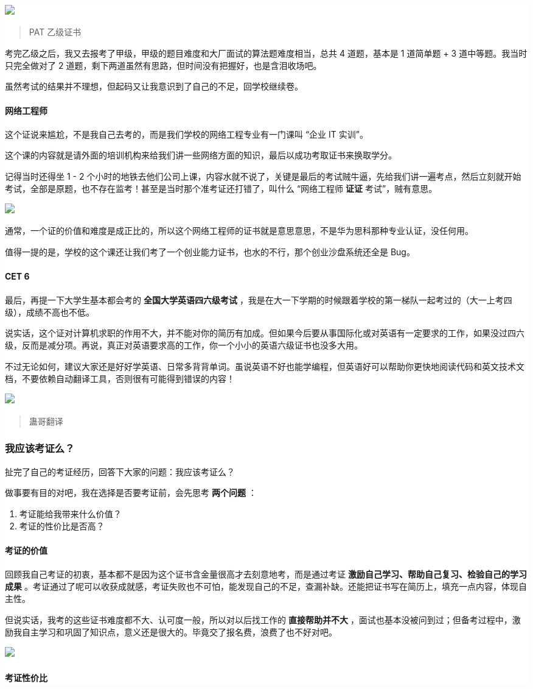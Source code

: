 ![](https://pic.yupi.icu/5563/202311021527819.png)

>  PAT 乙级证书

考完乙级之后，我又去报考了甲级，甲级的题目难度和大厂面试的算法题难度相当，总共 4 道题，基本是 1 道简单题 + 3 道中等题。我当时只完全做对了 2 道题，剩下两道虽然有思路，但时间没有把握好，也是含泪收场吧。

虽然考试的结果并不理想，但起码又让我意识到了自己的不足，回学校继续卷。

#### 网络工程师

这个证说来尴尬，不是我自己去考的，而是我们学校的网络工程专业有一门课叫 “企业 IT 实训”。

这个课的内容就是请外面的培训机构来给我们讲一些网络方面的知识，最后以成功考取证书来换取学分。

记得当时还得坐 1 - 2 个小时的地铁去他们公司上课，内容水就不说了，关键是最后的考试贼牛逼，先给我们讲一遍考点，然后立刻就开始考试，全部是原题，也不存在监考！甚至是当时那个准考证还打错了，叫什么 “网络工程师 **证证** 考试”，贼有意思。

![](https://pic.yupi.icu/5563/202311021527783.png)

通常，一个证的价值和难度是成正比的，所以这个网络工程师的证书就是意思意思，不是华为思科那种专业认证，没任何用。

值得一提的是，学校的这个课还让我们考了一个创业能力证书，也水的不行，那个创业沙盘系统还全是 Bug。

#### CET 6

最后，再提一下大学生基本都会考的 **全国大学英语四六级考试** ，我是在大一下学期的时候跟着学校的第一梯队一起考过的（大一上考四级），成绩不高也不低。

说实话，这个证对计算机求职的作用不大，并不能对你的简历有加成。但如果今后要从事国际化或对英语有一定要求的工作，如果没过四六级，反而是减分项。再说，真正对英语要求高的工作，你一个小小的英语六级证书也没多大用。

不过无论如何，建议大家还是好好学英语、日常多背背单词。虽说英语不好也能学编程，但英语好可以帮助你更快地阅读代码和英文技术文档，不要依赖自动翻译工具，否则很有可能得到错误的内容！

![](https://pic.yupi.icu/5563/202311021527622.png)

> 蛊哥翻译

### 我应该考证么？

扯完了自己的考证经历，回答下大家的问题：我应该考证么？

做事要有目的对吧，我在选择是否要考证前，会先思考 **两个问题** ：

1. 考证能给我带来什么价值？
2. 考证的性价比是否高？

#### 考证的价值

回顾我自己考证的初衷，基本都不是因为这个证书含金量很高才去刻意地考，而是通过考证 **激励自己学习、帮助自己复习、检验自己的学习成果** 。考证通过了呢可以收获成就感，考证失败也不可怕，能发现自己的不足，查漏补缺。还能把证书写在简历上，填充一点内容，体现自主性。

但说实话，我考的这些证书难度都不大、认可度一般，所以对以后找工作的 **直接帮助并不大** ，面试也基本没被问到过；但备考过程中，激励我自主学习和巩固了知识点，意义还是很大的。毕竟交了报名费，浪费了也不好对吧。

![](https://pic.yupi.icu/5563/202311021527825.png)

#### 考证性价比
